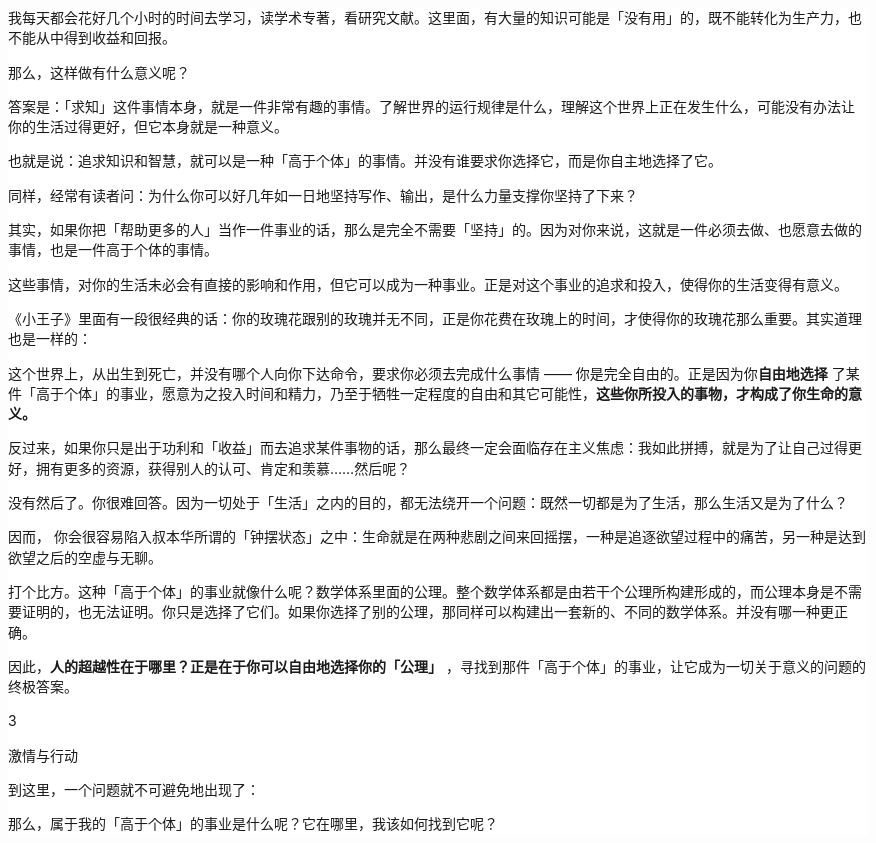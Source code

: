   

我每天都会花好几个小时的时间去学习，读学术专著，看研究文献。这里面，有大量的知识可能是「没有用」的，既不能转化为生产力，也不能从中得到收益和回报。

  

那么，这样做有什么意义呢？

  

答案是：「求知」这件事情本身，就是一件非常有趣的事情。了解世界的运行规律是什么，理解这个世界上正在发生什么，可能没有办法让你的生活过得更好，但它本身就是一种意义。

  

也就是说：追求知识和智慧，就可以是一种「高于个体」的事情。并没有谁要求你选择它，而是你自主地选择了它。

  

同样，经常有读者问：为什么你可以好几年如一日地坚持写作、输出，是什么力量支撑你坚持了下来？

  

其实，如果你把「帮助更多的人」当作一件事业的话，那么是完全不需要「坚持」的。因为对你来说，这就是一件必须去做、也愿意去做的事情，也是一件高于个体的事情。

  

这些事情，对你的生活未必会有直接的影响和作用，但它可以成为一种事业。正是对这个事业的追求和投入，使得你的生活变得有意义。

  

《小王子》里面有一段很经典的话：你的玫瑰花跟别的玫瑰并无不同，正是你花费在玫瑰上的时间，才使得你的玫瑰花那么重要。其实道理也是一样的：

  

这个世界上，从出生到死亡，并没有哪个人向你下达命令，要求你必须去完成什么事情 —— 你是完全自由的。正是因为你**自由地选择**
了某件「高于个体」的事业，愿意为之投入时间和精力，乃至于牺牲一定程度的自由和其它可能性，**这些你所投入的事物，才构成了你生命的意义。**

  

反过来，如果你只是出于功利和「收益」而去追求某件事物的话，那么最终一定会面临存在主义焦虑：我如此拼搏，就是为了让自己过得更好，拥有更多的资源，获得别人的认可、肯定和羡慕……然后呢？

  

没有然后了。你很难回答。因为一切处于「生活」之内的目的，都无法绕开一个问题：既然一切都是为了生活，那么生活又是为了什么？

  

因而， 你会很容易陷入叔本华所谓的「钟摆状态」之中：生命就是在两种悲剧之间来回摇摆，一种是追逐欲望过程中的痛苦，另一种是达到欲望之后的空虚与无聊。

  

打个比方。这种「高于个体」的事业就像什么呢？数学体系里面的公理。整个数学体系都是由若干个公理所构建形成的，而公理本身是不需要证明的，也无法证明。你只是选择了它们。如果你选择了别的公理，那同样可以构建出一套新的、不同的数学体系。并没有哪一种更正确。

  

因此，**人的超越性在于哪里？正是在于你可以自由地选择你的「公理」** ，寻找到那件「高于个体」的事业，让它成为一切关于意义的问题的终极答案。

  

  

3  
  
激情与行动  

  

  

到这里，一个问题就不可避免地出现了：

那么，属于我的「高于个体」的事业是什么呢？它在哪里，我该如何找到它呢？

  
